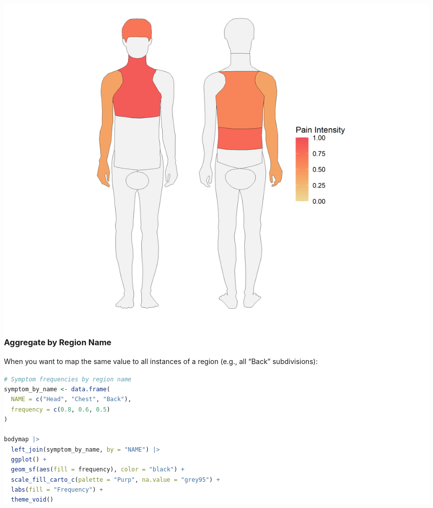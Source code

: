 <img src="man/figures/README-example-pain-1.png" width="100%" />

### Aggregate by Region Name

When you want to map the same value to all instances of a region (e.g.,
all “Back” subdivisions):

``` r
# Symptom frequencies by region name
symptom_by_name <- data.frame(
  NAME = c("Head", "Chest", "Back"),
  frequency = c(0.8, 0.6, 0.5)
)

bodymap |>
  left_join(symptom_by_name, by = "NAME") |>
  ggplot() +
  geom_sf(aes(fill = frequency), color = "black") +
  scale_fill_carto_c(palette = "Purp", na.value = "grey95") +
  labs(fill = "Frequency") +
  theme_void()
```

